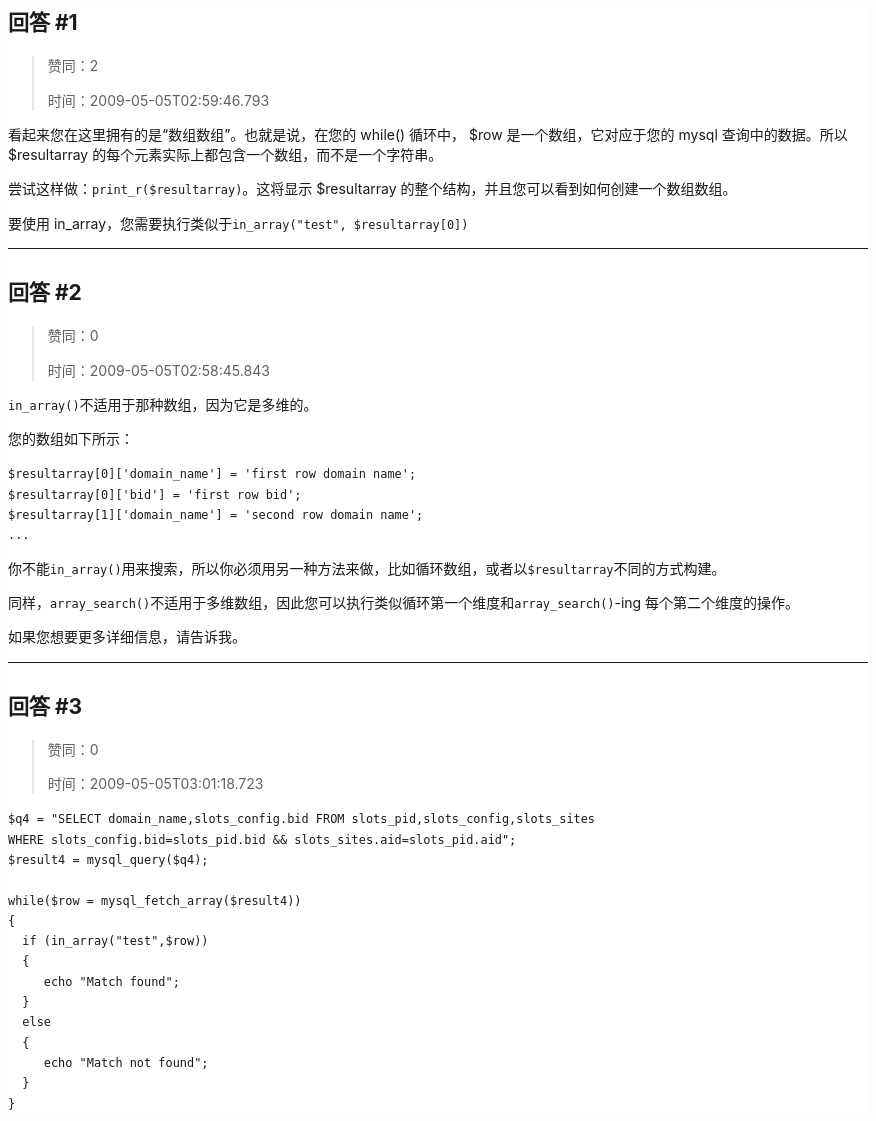 ## 回答 #1

> 赞同：2
> 
> 时间：2009-05-05T02:59:46.793

看起来您在这里拥有的是“数组数组”。也就是说，在您的 while() 循环中， $row 是一个数组，它对应于您的 mysql 查询中的数据。所以 $resultarray 的每个元素实际上都包含一个数组，而不是一个字符串。

尝试这样做：`print_r($resultarray)`。这将显示 $resultarray 的整个结构，并且您可以看到如何创建一个数组数组。

要使用 in_array，您需要执行类似于`in_array("test", $resultarray[0])`

* * *

## 回答 #2

> 赞同：0
> 
> 时间：2009-05-05T02:58:45.843

`in_array()`不适用于那种数组，因为它是多维的。

您的数组如下所示：

```
$resultarray[0]['domain_name'] = 'first row domain name';
$resultarray[0]['bid'] = 'first row bid';
$resultarray[1]['domain_name'] = 'second row domain name';
... 
```

你不能`in_array()`用来搜索，所以你必须用另一种方法来做，比如循环数组，或者以`$resultarray`不同的方式构建。

同样，`array_search()`不适用于多维数组，因此您可以执行类似循环第一个维度和`array_search()`-ing 每个第二个维度的操作。

如果您想要更多详细信息，请告诉我。

* * *

## 回答 #3

> 赞同：0
> 
> 时间：2009-05-05T03:01:18.723

```
$q4 = "SELECT domain_name,slots_config.bid FROM slots_pid,slots_config,slots_sites 
WHERE slots_config.bid=slots_pid.bid && slots_sites.aid=slots_pid.aid";
$result4 = mysql_query($q4);

while($row = mysql_fetch_array($result4))
{
  if (in_array("test",$row))
  {
     echo "Match found";
  }
  else
  {
     echo "Match not found";
  }
} 
```
